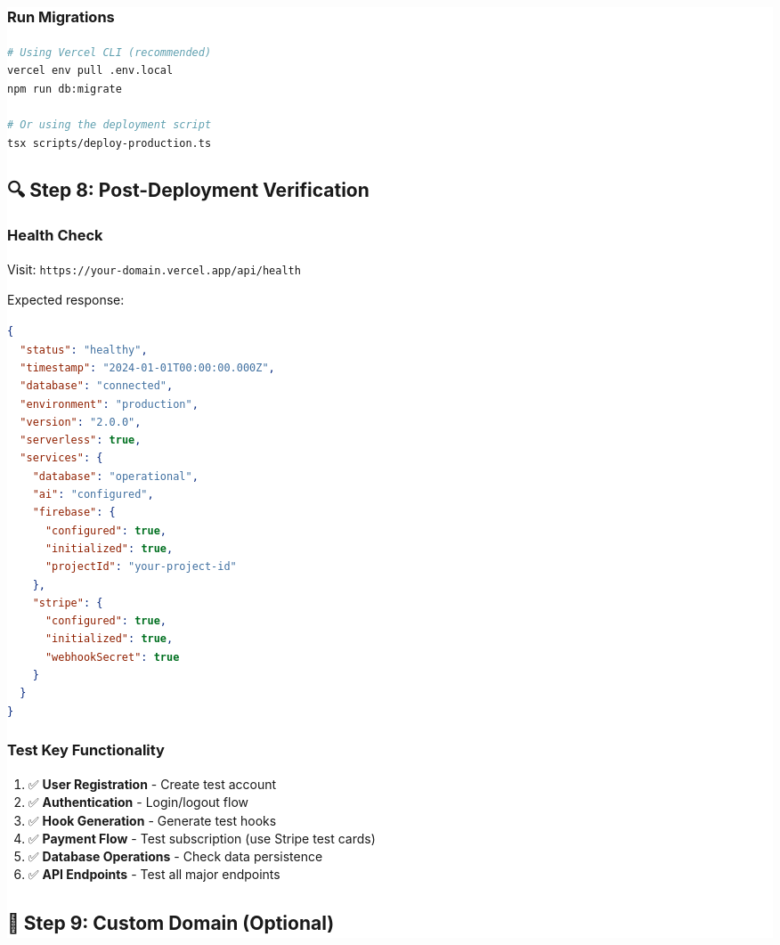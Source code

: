 ### Run Migrations
```bash
# Using Vercel CLI (recommended)
vercel env pull .env.local
npm run db:migrate

# Or using the deployment script
tsx scripts/deploy-production.ts
```

## 🔍 Step 8: Post-Deployment Verification

### Health Check
Visit: `https://your-domain.vercel.app/api/health`

Expected response:
```json
{
  "status": "healthy",
  "timestamp": "2024-01-01T00:00:00.000Z",
  "database": "connected",
  "environment": "production",
  "version": "2.0.0",
  "serverless": true,
  "services": {
    "database": "operational",
    "ai": "configured",
    "firebase": {
      "configured": true,
      "initialized": true,
      "projectId": "your-project-id"
    },
    "stripe": {
      "configured": true,
      "initialized": true,
      "webhookSecret": true
    }
  }
}
```

### Test Key Functionality
1. ✅ **User Registration** - Create test account
2. ✅ **Authentication** - Login/logout flow
3. ✅ **Hook Generation** - Generate test hooks
4. ✅ **Payment Flow** - Test subscription (use Stripe test cards)
5. ✅ **Database Operations** - Check data persistence
6. ✅ **API Endpoints** - Test all major endpoints

## 🏁 Step 9: Custom Domain (Optional)

